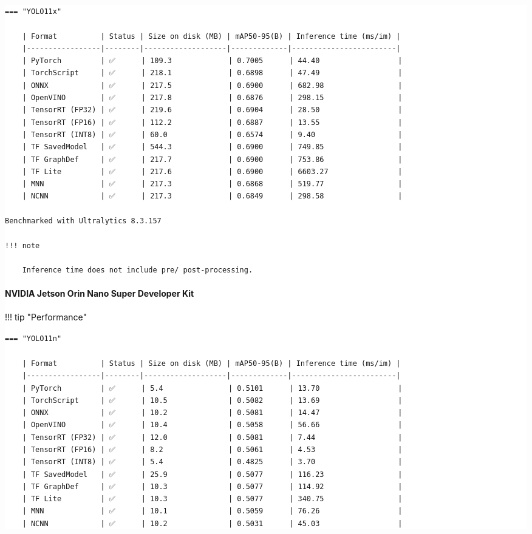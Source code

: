    === "YOLO11x"

        | Format          | Status | Size on disk (MB) | mAP50-95(B) | Inference time (ms/im) |
        |-----------------|--------|-------------------|-------------|------------------------|
        | PyTorch         | ✅      | 109.3             | 0.7005      | 44.40                  |
        | TorchScript     | ✅      | 218.1             | 0.6898      | 47.49                  |
        | ONNX            | ✅      | 217.5             | 0.6900      | 682.98                 |
        | OpenVINO        | ✅      | 217.8             | 0.6876      | 298.15                 |
        | TensorRT (FP32) | ✅      | 219.6             | 0.6904      | 28.50                  |
        | TensorRT (FP16) | ✅      | 112.2             | 0.6887      | 13.55                  |
        | TensorRT (INT8) | ✅      | 60.0              | 0.6574      | 9.40                   |
        | TF SavedModel   | ✅      | 544.3             | 0.6900      | 749.85                 |
        | TF GraphDef     | ✅      | 217.7             | 0.6900      | 753.86                 |
        | TF Lite         | ✅      | 217.6             | 0.6900      | 6603.27                |
        | MNN             | ✅      | 217.3             | 0.6868      | 519.77                 |
        | NCNN            | ✅      | 217.3             | 0.6849      | 298.58                 |

    Benchmarked with Ultralytics 8.3.157

    !!! note

        Inference time does not include pre/ post-processing.

#### NVIDIA Jetson Orin Nano Super Developer Kit

!!! tip "Performance"

    === "YOLO11n"

        | Format          | Status | Size on disk (MB) | mAP50-95(B) | Inference time (ms/im) |
        |-----------------|--------|-------------------|-------------|------------------------|
        | PyTorch         | ✅      | 5.4               | 0.5101      | 13.70                  |
        | TorchScript     | ✅      | 10.5              | 0.5082      | 13.69                  |
        | ONNX            | ✅      | 10.2              | 0.5081      | 14.47                  |
        | OpenVINO        | ✅      | 10.4              | 0.5058      | 56.66                  |
        | TensorRT (FP32) | ✅      | 12.0              | 0.5081      | 7.44                   |
        | TensorRT (FP16) | ✅      | 8.2               | 0.5061      | 4.53                   |
        | TensorRT (INT8) | ✅      | 5.4               | 0.4825      | 3.70                   |
        | TF SavedModel   | ✅      | 25.9              | 0.5077      | 116.23                 |
        | TF GraphDef     | ✅      | 10.3              | 0.5077      | 114.92                 |
        | TF Lite         | ✅      | 10.3              | 0.5077      | 340.75                 |
        | MNN             | ✅      | 10.1              | 0.5059      | 76.26                  |
        | NCNN            | ✅      | 10.2              | 0.5031      | 45.03                  |
